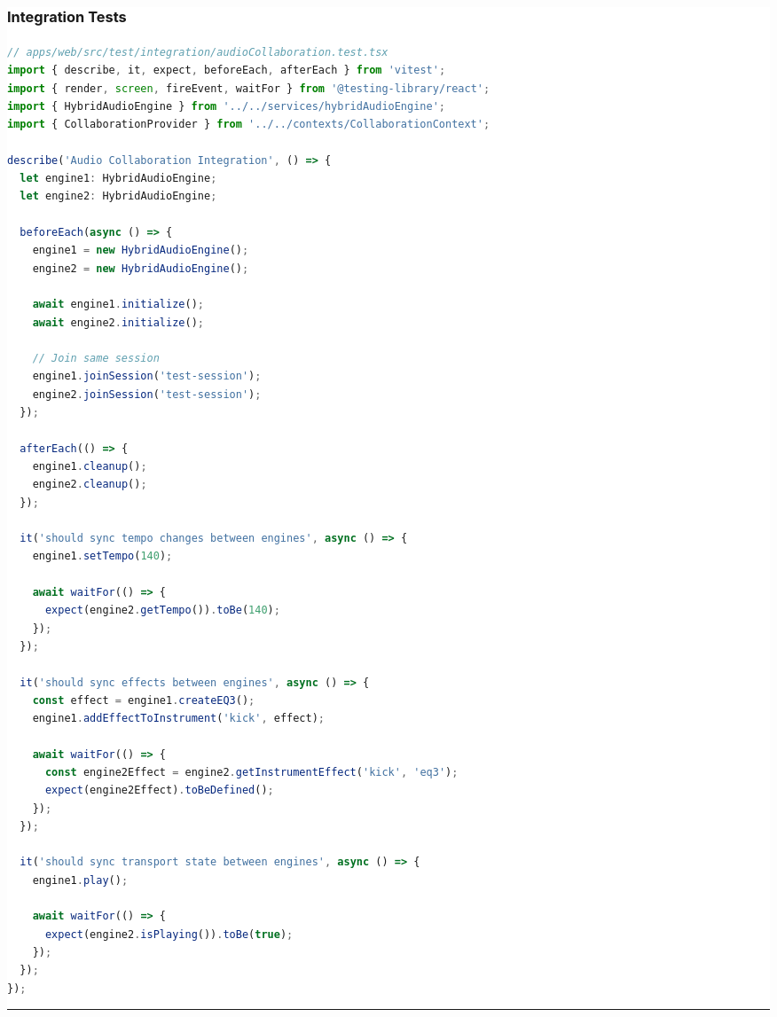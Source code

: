 ```typescript
```

### **Integration Tests**

```typescript
// apps/web/src/test/integration/audioCollaboration.test.tsx
import { describe, it, expect, beforeEach, afterEach } from 'vitest';
import { render, screen, fireEvent, waitFor } from '@testing-library/react';
import { HybridAudioEngine } from '../../services/hybridAudioEngine';
import { CollaborationProvider } from '../../contexts/CollaborationContext';

describe('Audio Collaboration Integration', () => {
  let engine1: HybridAudioEngine;
  let engine2: HybridAudioEngine;

  beforeEach(async () => {
    engine1 = new HybridAudioEngine();
    engine2 = new HybridAudioEngine();

    await engine1.initialize();
    await engine2.initialize();

    // Join same session
    engine1.joinSession('test-session');
    engine2.joinSession('test-session');
  });

  afterEach(() => {
    engine1.cleanup();
    engine2.cleanup();
  });

  it('should sync tempo changes between engines', async () => {
    engine1.setTempo(140);

    await waitFor(() => {
      expect(engine2.getTempo()).toBe(140);
    });
  });

  it('should sync effects between engines', async () => {
    const effect = engine1.createEQ3();
    engine1.addEffectToInstrument('kick', effect);

    await waitFor(() => {
      const engine2Effect = engine2.getInstrumentEffect('kick', 'eq3');
      expect(engine2Effect).toBeDefined();
    });
  });

  it('should sync transport state between engines', async () => {
    engine1.play();

    await waitFor(() => {
      expect(engine2.isPlaying()).toBe(true);
    });
  });
});
```

---